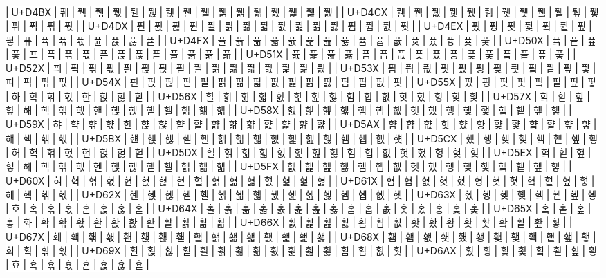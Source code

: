 | U+D4BX | &#xD4B0; | &#xD4B1; | &#xD4B2; | &#xD4B3; | &#xD4B4; | &#xD4B5; | &#xD4B6; | &#xD4B7; | &#xD4B8; | &#xD4B9; | &#xD4BA; | &#xD4BB; | &#xD4BC; | &#xD4BD; | &#xD4BE; | &#xD4BF; |
| U+D4CX | &#xD4C0; | &#xD4C1; | &#xD4C2; | &#xD4C3; | &#xD4C4; | &#xD4C5; | &#xD4C6; | &#xD4C7; | &#xD4C8; | &#xD4C9; | &#xD4CA; | &#xD4CB; | &#xD4CC; | &#xD4CD; | &#xD4CE; | &#xD4CF; |
| U+D4DX | &#xD4D0; | &#xD4D1; | &#xD4D2; | &#xD4D3; | &#xD4D4; | &#xD4D5; | &#xD4D6; | &#xD4D7; | &#xD4D8; | &#xD4D9; | &#xD4DA; | &#xD4DB; | &#xD4DC; | &#xD4DD; | &#xD4DE; | &#xD4DF; |
| U+D4EX | &#xD4E0; | &#xD4E1; | &#xD4E2; | &#xD4E3; | &#xD4E4; | &#xD4E5; | &#xD4E6; | &#xD4E7; | &#xD4E8; | &#xD4E9; | &#xD4EA; | &#xD4EB; | &#xD4EC; | &#xD4ED; | &#xD4EE; | &#xD4EF; |
| U+D4FX | &#xD4F0; | &#xD4F1; | &#xD4F2; | &#xD4F3; | &#xD4F4; | &#xD4F5; | &#xD4F6; | &#xD4F7; | &#xD4F8; | &#xD4F9; | &#xD4FA; | &#xD4FB; | &#xD4FC; | &#xD4FD; | &#xD4FE; | &#xD4FF; |
| U+D50X | &#xD500; | &#xD501; | &#xD502; | &#xD503; | &#xD504; | &#xD505; | &#xD506; | &#xD507; | &#xD508; | &#xD509; | &#xD50A; | &#xD50B; | &#xD50C; | &#xD50D; | &#xD50E; | &#xD50F; |
| U+D51X | &#xD510; | &#xD511; | &#xD512; | &#xD513; | &#xD514; | &#xD515; | &#xD516; | &#xD517; | &#xD518; | &#xD519; | &#xD51A; | &#xD51B; | &#xD51C; | &#xD51D; | &#xD51E; | &#xD51F; |
| U+D52X | &#xD520; | &#xD521; | &#xD522; | &#xD523; | &#xD524; | &#xD525; | &#xD526; | &#xD527; | &#xD528; | &#xD529; | &#xD52A; | &#xD52B; | &#xD52C; | &#xD52D; | &#xD52E; | &#xD52F; |
| U+D53X | &#xD530; | &#xD531; | &#xD532; | &#xD533; | &#xD534; | &#xD535; | &#xD536; | &#xD537; | &#xD538; | &#xD539; | &#xD53A; | &#xD53B; | &#xD53C; | &#xD53D; | &#xD53E; | &#xD53F; |
| U+D54X | &#xD540; | &#xD541; | &#xD542; | &#xD543; | &#xD544; | &#xD545; | &#xD546; | &#xD547; | &#xD548; | &#xD549; | &#xD54A; | &#xD54B; | &#xD54C; | &#xD54D; | &#xD54E; | &#xD54F; |
| U+D55X | &#xD550; | &#xD551; | &#xD552; | &#xD553; | &#xD554; | &#xD555; | &#xD556; | &#xD557; | &#xD558; | &#xD559; | &#xD55A; | &#xD55B; | &#xD55C; | &#xD55D; | &#xD55E; | &#xD55F; |
| U+D56X | &#xD560; | &#xD561; | &#xD562; | &#xD563; | &#xD564; | &#xD565; | &#xD566; | &#xD567; | &#xD568; | &#xD569; | &#xD56A; | &#xD56B; | &#xD56C; | &#xD56D; | &#xD56E; | &#xD56F; |
| U+D57X | &#xD570; | &#xD571; | &#xD572; | &#xD573; | &#xD574; | &#xD575; | &#xD576; | &#xD577; | &#xD578; | &#xD579; | &#xD57A; | &#xD57B; | &#xD57C; | &#xD57D; | &#xD57E; | &#xD57F; |
| U+D58X | &#xD580; | &#xD581; | &#xD582; | &#xD583; | &#xD584; | &#xD585; | &#xD586; | &#xD587; | &#xD588; | &#xD589; | &#xD58A; | &#xD58B; | &#xD58C; | &#xD58D; | &#xD58E; | &#xD58F; |
| U+D59X | &#xD590; | &#xD591; | &#xD592; | &#xD593; | &#xD594; | &#xD595; | &#xD596; | &#xD597; | &#xD598; | &#xD599; | &#xD59A; | &#xD59B; | &#xD59C; | &#xD59D; | &#xD59E; | &#xD59F; |
| U+D5AX | &#xD5A0; | &#xD5A1; | &#xD5A2; | &#xD5A3; | &#xD5A4; | &#xD5A5; | &#xD5A6; | &#xD5A7; | &#xD5A8; | &#xD5A9; | &#xD5AA; | &#xD5AB; | &#xD5AC; | &#xD5AD; | &#xD5AE; | &#xD5AF; |
| U+D5BX | &#xD5B0; | &#xD5B1; | &#xD5B2; | &#xD5B3; | &#xD5B4; | &#xD5B5; | &#xD5B6; | &#xD5B7; | &#xD5B8; | &#xD5B9; | &#xD5BA; | &#xD5BB; | &#xD5BC; | &#xD5BD; | &#xD5BE; | &#xD5BF; |
| U+D5CX | &#xD5C0; | &#xD5C1; | &#xD5C2; | &#xD5C3; | &#xD5C4; | &#xD5C5; | &#xD5C6; | &#xD5C7; | &#xD5C8; | &#xD5C9; | &#xD5CA; | &#xD5CB; | &#xD5CC; | &#xD5CD; | &#xD5CE; | &#xD5CF; |
| U+D5DX | &#xD5D0; | &#xD5D1; | &#xD5D2; | &#xD5D3; | &#xD5D4; | &#xD5D5; | &#xD5D6; | &#xD5D7; | &#xD5D8; | &#xD5D9; | &#xD5DA; | &#xD5DB; | &#xD5DC; | &#xD5DD; | &#xD5DE; | &#xD5DF; |
| U+D5EX | &#xD5E0; | &#xD5E1; | &#xD5E2; | &#xD5E3; | &#xD5E4; | &#xD5E5; | &#xD5E6; | &#xD5E7; | &#xD5E8; | &#xD5E9; | &#xD5EA; | &#xD5EB; | &#xD5EC; | &#xD5ED; | &#xD5EE; | &#xD5EF; |
| U+D5FX | &#xD5F0; | &#xD5F1; | &#xD5F2; | &#xD5F3; | &#xD5F4; | &#xD5F5; | &#xD5F6; | &#xD5F7; | &#xD5F8; | &#xD5F9; | &#xD5FA; | &#xD5FB; | &#xD5FC; | &#xD5FD; | &#xD5FE; | &#xD5FF; |
| U+D60X | &#xD600; | &#xD601; | &#xD602; | &#xD603; | &#xD604; | &#xD605; | &#xD606; | &#xD607; | &#xD608; | &#xD609; | &#xD60A; | &#xD60B; | &#xD60C; | &#xD60D; | &#xD60E; | &#xD60F; |
| U+D61X | &#xD610; | &#xD611; | &#xD612; | &#xD613; | &#xD614; | &#xD615; | &#xD616; | &#xD617; | &#xD618; | &#xD619; | &#xD61A; | &#xD61B; | &#xD61C; | &#xD61D; | &#xD61E; | &#xD61F; |
| U+D62X | &#xD620; | &#xD621; | &#xD622; | &#xD623; | &#xD624; | &#xD625; | &#xD626; | &#xD627; | &#xD628; | &#xD629; | &#xD62A; | &#xD62B; | &#xD62C; | &#xD62D; | &#xD62E; | &#xD62F; |
| U+D63X | &#xD630; | &#xD631; | &#xD632; | &#xD633; | &#xD634; | &#xD635; | &#xD636; | &#xD637; | &#xD638; | &#xD639; | &#xD63A; | &#xD63B; | &#xD63C; | &#xD63D; | &#xD63E; | &#xD63F; |
| U+D64X | &#xD640; | &#xD641; | &#xD642; | &#xD643; | &#xD644; | &#xD645; | &#xD646; | &#xD647; | &#xD648; | &#xD649; | &#xD64A; | &#xD64B; | &#xD64C; | &#xD64D; | &#xD64E; | &#xD64F; |
| U+D65X | &#xD650; | &#xD651; | &#xD652; | &#xD653; | &#xD654; | &#xD655; | &#xD656; | &#xD657; | &#xD658; | &#xD659; | &#xD65A; | &#xD65B; | &#xD65C; | &#xD65D; | &#xD65E; | &#xD65F; |
| U+D66X | &#xD660; | &#xD661; | &#xD662; | &#xD663; | &#xD664; | &#xD665; | &#xD666; | &#xD667; | &#xD668; | &#xD669; | &#xD66A; | &#xD66B; | &#xD66C; | &#xD66D; | &#xD66E; | &#xD66F; |
| U+D67X | &#xD670; | &#xD671; | &#xD672; | &#xD673; | &#xD674; | &#xD675; | &#xD676; | &#xD677; | &#xD678; | &#xD679; | &#xD67A; | &#xD67B; | &#xD67C; | &#xD67D; | &#xD67E; | &#xD67F; |
| U+D68X | &#xD680; | &#xD681; | &#xD682; | &#xD683; | &#xD684; | &#xD685; | &#xD686; | &#xD687; | &#xD688; | &#xD689; | &#xD68A; | &#xD68B; | &#xD68C; | &#xD68D; | &#xD68E; | &#xD68F; |
| U+D69X | &#xD690; | &#xD691; | &#xD692; | &#xD693; | &#xD694; | &#xD695; | &#xD696; | &#xD697; | &#xD698; | &#xD699; | &#xD69A; | &#xD69B; | &#xD69C; | &#xD69D; | &#xD69E; | &#xD69F; |
| U+D6AX | &#xD6A0; | &#xD6A1; | &#xD6A2; | &#xD6A3; | &#xD6A4; | &#xD6A5; | &#xD6A6; | &#xD6A7; | &#xD6A8; | &#xD6A9; | &#xD6AA; | &#xD6AB; | &#xD6AC; | &#xD6AD; | &#xD6AE; | &#xD6AF; |